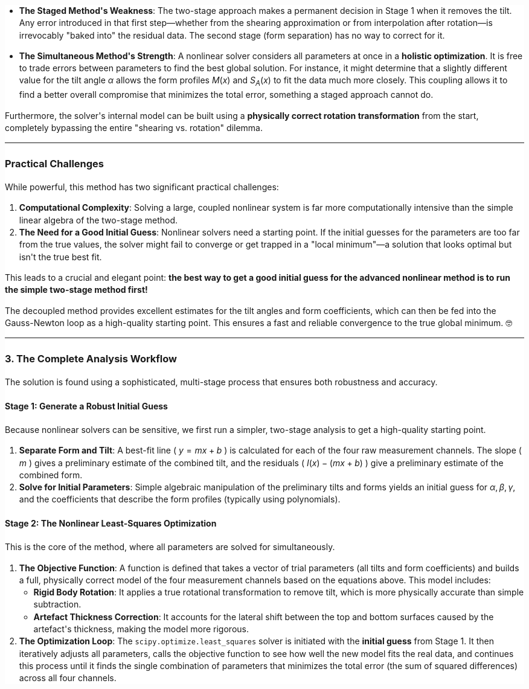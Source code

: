 * **The Staged Method's Weakness**: The two-stage approach makes a permanent decision in Stage 1 when it removes the tilt. Any error introduced in that first step—whether from the shearing approximation or from interpolation after rotation—is irrevocably "baked into" the residual data. The second stage (form separation) has no way to correct for it.

* **The Simultaneous Method's Strength**: A nonlinear solver considers all parameters at once in a **holistic optimization**. It is free to trade errors between parameters to find the best global solution. For instance, it might determine that a slightly different value for the tilt angle $\alpha$ allows the form profiles $M(x)$ and $S_A(x)$ to fit the data much more closely. This coupling allows it to find a better overall compromise that minimizes the total error, something a staged approach cannot do.

Furthermore, the solver's internal model can be built using a **physically correct rotation transformation** from the start, completely bypassing the entire "shearing vs. rotation" dilemma.

---
### **Practical Challenges**

While powerful, this method has two significant practical challenges:

1.  **Computational Complexity**: Solving a large, coupled nonlinear system is far more computationally intensive than the simple linear algebra of the two-stage method.
2.  **The Need for a Good Initial Guess**: Nonlinear solvers need a starting point. If the initial guesses for the parameters are too far from the true values, the solver might fail to converge or get trapped in a "local minimum"—a solution that looks optimal but isn't the true best fit.

This leads to a crucial and elegant point: **the best way to get a good initial guess for the advanced nonlinear method is to run the simple two-stage method first!**

The decoupled method provides excellent estimates for the tilt angles and form coefficients, which can then be fed into the Gauss-Newton loop as a high-quality starting point. This ensures a fast and reliable convergence to the true global minimum. 🤓

---
### **3. The Complete Analysis Workflow**
The solution is found using a sophisticated, multi-stage process that ensures both robustness and accuracy.

#### **Stage 1: Generate a Robust Initial Guess**
Because nonlinear solvers can be sensitive, we first run a simpler, two-stage analysis to get a high-quality starting point.
1.  **Separate Form and Tilt**: A best-fit line ( $y = mx + b$ ) is calculated for each of the four raw measurement channels. The slope ( $m$ ) gives a preliminary estimate of the combined tilt, and the residuals ( $I(x) - (mx + b)$ ) give a preliminary estimate of the combined form.
2.  **Solve for Initial Parameters**: Simple algebraic manipulation of the preliminary tilts and forms yields an initial guess for $\alpha, \beta, \gamma$, and the coefficients that describe the form profiles (typically using polynomials).

#### **Stage 2: The Nonlinear Least-Squares Optimization**
This is the core of the method, where all parameters are solved for simultaneously.
1.  **The Objective Function**: A function is defined that takes a vector of trial parameters (all tilts and form coefficients) and builds a full, physically correct model of the four measurement channels based on the equations above. This model includes:
    * **Rigid Body Rotation**: It applies a true rotational transformation to remove tilt, which is more physically accurate than simple subtraction.
    * **Artefact Thickness Correction**: It accounts for the lateral shift between the top and bottom surfaces caused by the artefact's thickness, making the model more rigorous.
2.  **The Optimization Loop**: The `scipy.optimize.least_squares` solver is initiated with the **initial guess** from Stage 1. It then iteratively adjusts all parameters, calls the objective function to see how well the new model fits the real data, and continues this process until it finds the single combination of parameters that minimizes the total error (the sum of squared differences) across all four channels.